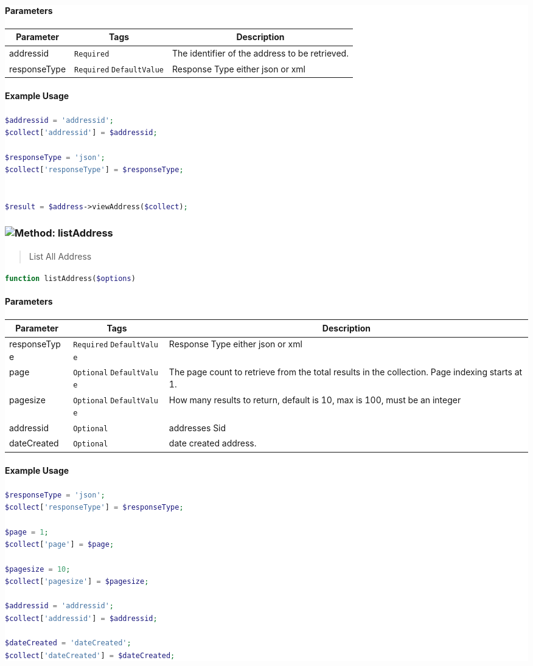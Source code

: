 #### Parameters

| Parameter | Tags | Description |
|-----------|------|-------------|
| addressid |  ``` Required ```  | The identifier of the address to be retrieved. |
| responseType |  ``` Required ```  ``` DefaultValue ```  | Response Type either json or xml |



#### Example Usage

```php
$addressid = 'addressid';
$collect['addressid'] = $addressid;

$responseType = 'json';
$collect['responseType'] = $responseType;


$result = $address->viewAddress($collect);

```


### <a name="list_address"></a>![Method: ](https://apidocs.io/img/method.png ".AddressController.listAddress") listAddress

> List All Address 


```php
function listAddress($options)
```

#### Parameters

| Parameter | Tags | Description |
|-----------|------|-------------|
| responseType |  ``` Required ```  ``` DefaultValue ```  | Response Type either json or xml |
| page |  ``` Optional ```  ``` DefaultValue ```  | The page count to retrieve from the total results in the collection. Page indexing starts at 1. |
| pagesize |  ``` Optional ```  ``` DefaultValue ```  | How many results to return, default is 10, max is 100, must be an integer |
| addressid |  ``` Optional ```  | addresses Sid |
| dateCreated |  ``` Optional ```  | date created address. |



#### Example Usage

```php
$responseType = 'json';
$collect['responseType'] = $responseType;

$page = 1;
$collect['page'] = $page;

$pagesize = 10;
$collect['pagesize'] = $pagesize;

$addressid = 'addressid';
$collect['addressid'] = $addressid;

$dateCreated = 'dateCreated';
$collect['dateCreated'] = $dateCreated;

```